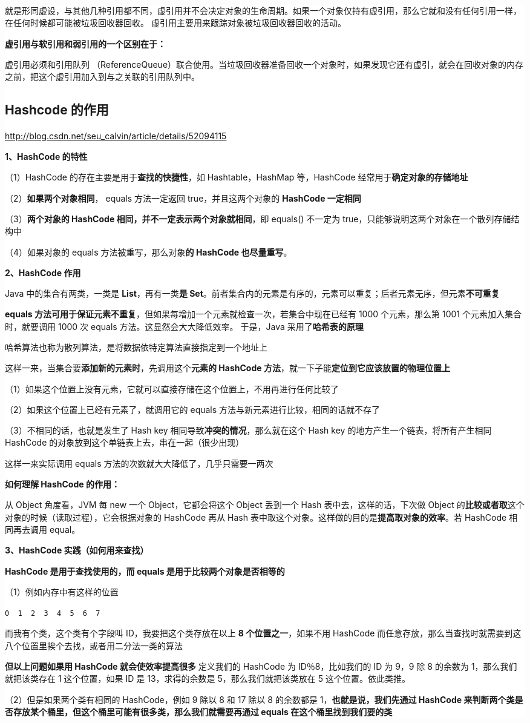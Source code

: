 就是形同虚设，与其他几种引用都不同，虚引用并不会决定对象的生命周期。如果一个对象仅持有虚引用，那么它就和没有任何引用一样，在任何时候都可能被垃圾回收器回收。 虚引用主要用来跟踪对象被垃圾回收器回收的活动。

**虚引用与软引用和弱引用的一个区别在于：**

虚引用必须和引用队列 （ReferenceQueue）联合使用。当垃圾回收器准备回收一个对象时，如果发现它还有虚引，就会在回收对象的内存之前，把这个虚引用加入到与之关联的引用队列中。

## Hashcode 的作用

http://blog.csdn.net/seu_calvin/article/details/52094115

**1、HashCode 的特性**

（1）HashCode 的存在主要是用于**查找的快捷性**，如 Hashtable，HashMap 等，HashCode 经常用于**确定对象的存储地址**

（2）**如果两个对象相同**， equals 方法一定返回 true，并且这两个对象的 **HashCode 一定相同**

（3）**两个对象的 HashCode 相同，并不一定表示两个对象就相同**，即 equals() 不一定为 true，只能够说明这两个对象在一个散列存储结构中

（4）如果对象的 equals 方法被重写，那么对象**的 HashCode 也尽量重写**。

**2、HashCode 作用**

Java 中的集合有两类，一类是 **List**，再有一类**是 Set**。前者集合内的元素是有序的，元素可以重复；后者元素无序，但元素**不可重复**

**equals 方法可用于保证元素不重复**，但如果每增加一个元素就检查一次，若集合中现在已经有 1000 个元素，那么第 1001 个元素加入集合时，就要调用 1000 次 equals 方法。这显然会大大降低效率。 于是，Java 采用了**哈希表的原理**

哈希算法也称为散列算法，是将数据依特定算法直接指定到一个地址上

这样一来，当集合要**添加新的元素时**，先调用这个**元素的 HashCode 方法**，就一下子能**定位到它应该放置的物理位置上**

（1）如果这个位置上没有元素，它就可以直接存储在这个位置上，不用再进行任何比较了

（2）如果这个位置上已经有元素了，就调用它的 equals 方法与新元素进行比较，相同的话就不存了

（3）不相同的话，也就是发生了 Hash key 相同导致**冲突的情况**，那么就在这个 Hash key 的地方产生一个链表，将所有产生相同 HashCode 的对象放到这个单链表上去，串在一起（很少出现）

这样一来实际调用 equals 方法的次数就大大降低了，几乎只需要一两次

**如何理解 HashCode 的作用：**

从 Object 角度看，JVM 每 new 一个 Object，它都会将这个 Object 丢到一个 Hash 表中去，这样的话，下次做 Object 的**比较或者取**这个对象的时候（读取过程），它会根据对象的 HashCode 再从 Hash 表中取这个对象。这样做的目的是**提高取对象的效率**。若 HashCode 相同再去调用 equal。

**3、HashCode 实践（如何用来查找）**

**HashCode 是用于查找使用的，而 equals 是用于比较两个对象是否相等的**

（1）例如内存中有这样的位置

```
0  1  2  3  4  5  6  7

```

而我有个类，这个类有个字段叫 ID，我要把这个类存放在以上 **8 个位置之一**，如果不用 HashCode 而任意存放，那么当查找时就需要到这八个位置里挨个去找，或者用二分法一类的算法

**但以上问题如果用 HashCode 就会使效率提高很多** 定义我们的 HashCode 为 ID％8，比如我们的 ID 为 9，9 除 8 的余数为 1，那么我们就把该类存在 1 这个位置，如果 ID 是 13，求得的余数是 5，那么我们就把该类放在 5 这个位置。依此类推。  

（2）但是如果两个类有相同的 HashCode，例如 9 除以 8 和 17 除以 8 的余数都是 1，**也就是说，我们先通过 HashCode 来判断两个类是否存放某个桶里，但这个桶里可能有很多类，那么我们就需要再通过 equals 在这个桶里找到我们要的类**
